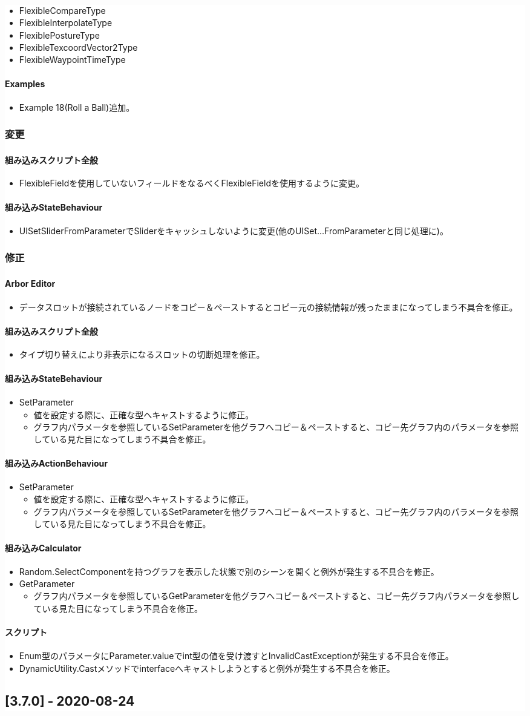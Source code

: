   - FlexibleCompareType
  - FlexibleInterpolateType
  - FlexiblePostureType
  - FlexibleTexcoordVector2Type
  - FlexibleWaypointTimeType

#### Examples

- Example 18(Roll a Ball)追加。

### 変更

#### 組み込みスクリプト全般

- FlexibleFieldを使用していないフィールドをなるべくFlexibleFieldを使用するように変更。

#### 組み込みStateBehaviour

- UISetSliderFromParameterでSliderをキャッシュしないように変更(他のUISet...FromParameterと同じ処理に)。

### 修正

#### Arbor Editor

- データスロットが接続されているノードをコピー＆ペーストするとコピー元の接続情報が残ったままになってしまう不具合を修正。

#### 組み込みスクリプト全般

- タイプ切り替えにより非表示になるスロットの切断処理を修正。

#### 組み込みStateBehaviour

- SetParameter
  - 値を設定する際に、正確な型へキャストするように修正。
  - グラフ内パラメータを参照しているSetParameterを他グラフへコピー＆ペーストすると、コピー先グラフ内のパラメータを参照している見た目になってしまう不具合を修正。

#### 組み込みActionBehaviour

- SetParameter
  - 値を設定する際に、正確な型へキャストするように修正。
  - グラフ内パラメータを参照しているSetParameterを他グラフへコピー＆ペーストすると、コピー先グラフ内のパラメータを参照している見た目になってしまう不具合を修正。

#### 組み込みCalculator

- Random.SelectComponentを持つグラフを表示した状態で別のシーンを開くと例外が発生する不具合を修正。
- GetParameter
  - グラフ内パラメータを参照しているGetParameterを他グラフへコピー＆ペーストすると、コピー先グラフ内パラメータを参照している見た目になってしまう不具合を修正。

#### スクリプト

- Enum型のパラメータにParameter.valueでint型の値を受け渡すとInvalidCastExceptionが発生する不具合を修正。
- DynamicUtility.Castメソッドでinterfaceへキャストしようとすると例外が発生する不具合を修正。



## [3.7.0] - 2020-08-24
